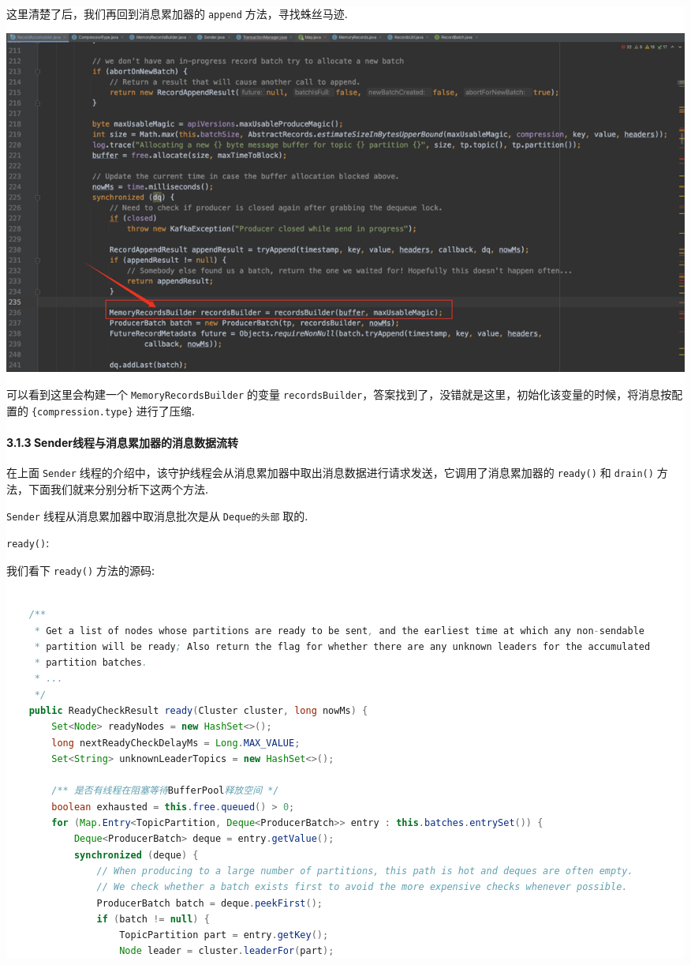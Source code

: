这里清楚了后，我们再回到消息累加器的 `append` 方法，寻找蛛丝马迹.

![records_accumulator_records_rebuilder](./assets/records_accumulator_records_rebuilder.png)

可以看到这里会构建一个 `MemoryRecordsBuilder` 的变量 `recordsBuilder`，答案找到了，没错就是这里，初始化该变量的时候，将消息按配置的 `{compression.type}` 进行了压缩.

#### 3.1.3 Sender线程与消息累加器的消息数据流转

在上面 `Sender` 线程的介绍中，该守护线程会从消息累加器中取出消息数据进行请求发送，它调用了消息累加器的 `ready()` 和 `drain()` 方法，下面我们就来分别分析下这两个方法.

`Sender` 线程从消息累加器中取消息批次是从 `Deque的头部` 取的. 

`ready()`:

我们看下 `ready()` 方法的源码:

```java

    /**
     * Get a list of nodes whose partitions are ready to be sent, and the earliest time at which any non-sendable
     * partition will be ready; Also return the flag for whether there are any unknown leaders for the accumulated
     * partition batches.
     * ...
     */
    public ReadyCheckResult ready(Cluster cluster, long nowMs) {
        Set<Node> readyNodes = new HashSet<>();
        long nextReadyCheckDelayMs = Long.MAX_VALUE;
        Set<String> unknownLeaderTopics = new HashSet<>();

        /** 是否有线程在阻塞等待BufferPool释放空间 */
        boolean exhausted = this.free.queued() > 0;
        for (Map.Entry<TopicPartition, Deque<ProducerBatch>> entry : this.batches.entrySet()) {
            Deque<ProducerBatch> deque = entry.getValue();
            synchronized (deque) {
                // When producing to a large number of partitions, this path is hot and deques are often empty.
                // We check whether a batch exists first to avoid the more expensive checks whenever possible.
                ProducerBatch batch = deque.peekFirst();
                if (batch != null) {
                    TopicPartition part = entry.getKey();
                    Node leader = cluster.leaderFor(part);
```